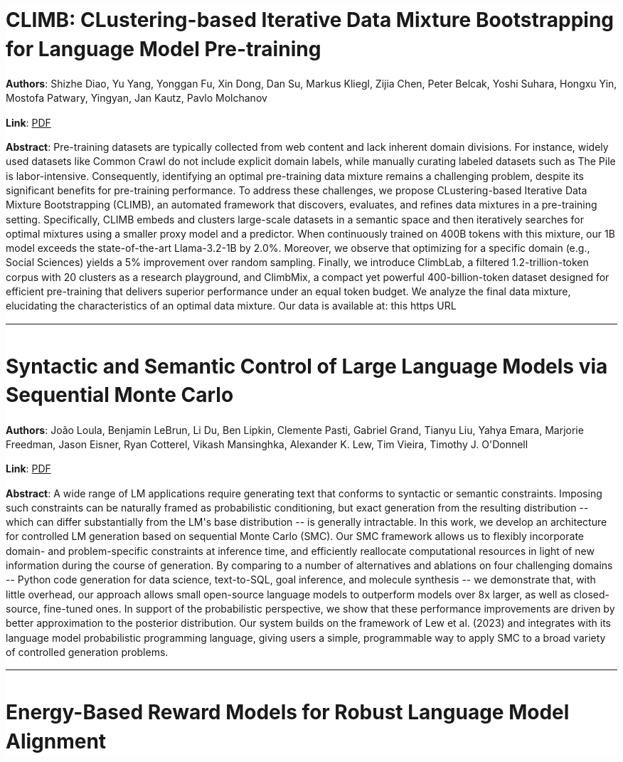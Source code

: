 # CLIMB: CLustering-based Iterative Data Mixture Bootstrapping for Language Model Pre-training 

**Authors**: Shizhe Diao, Yu Yang, Yonggan Fu, Xin Dong, Dan Su, Markus Kliegl, Zijia Chen, Peter Belcak, Yoshi Suhara, Hongxu Yin, Mostofa Patwary, Yingyan, Jan Kautz, Pavlo Molchanov  

**Link**: [PDF](https://arxiv.org/pdf/2504.13161)  

**Abstract**: Pre-training datasets are typically collected from web content and lack inherent domain divisions. For instance, widely used datasets like Common Crawl do not include explicit domain labels, while manually curating labeled datasets such as The Pile is labor-intensive. Consequently, identifying an optimal pre-training data mixture remains a challenging problem, despite its significant benefits for pre-training performance. To address these challenges, we propose CLustering-based Iterative Data Mixture Bootstrapping (CLIMB), an automated framework that discovers, evaluates, and refines data mixtures in a pre-training setting. Specifically, CLIMB embeds and clusters large-scale datasets in a semantic space and then iteratively searches for optimal mixtures using a smaller proxy model and a predictor. When continuously trained on 400B tokens with this mixture, our 1B model exceeds the state-of-the-art Llama-3.2-1B by 2.0%. Moreover, we observe that optimizing for a specific domain (e.g., Social Sciences) yields a 5% improvement over random sampling. Finally, we introduce ClimbLab, a filtered 1.2-trillion-token corpus with 20 clusters as a research playground, and ClimbMix, a compact yet powerful 400-billion-token dataset designed for efficient pre-training that delivers superior performance under an equal token budget. We analyze the final data mixture, elucidating the characteristics of an optimal data mixture. Our data is available at: this https URL 

---
# Syntactic and Semantic Control of Large Language Models via Sequential Monte Carlo 

**Authors**: João Loula, Benjamin LeBrun, Li Du, Ben Lipkin, Clemente Pasti, Gabriel Grand, Tianyu Liu, Yahya Emara, Marjorie Freedman, Jason Eisner, Ryan Cotterel, Vikash Mansinghka, Alexander K. Lew, Tim Vieira, Timothy J. O'Donnell  

**Link**: [PDF](https://arxiv.org/pdf/2504.13139)  

**Abstract**: A wide range of LM applications require generating text that conforms to syntactic or semantic constraints. Imposing such constraints can be naturally framed as probabilistic conditioning, but exact generation from the resulting distribution -- which can differ substantially from the LM's base distribution -- is generally intractable. In this work, we develop an architecture for controlled LM generation based on sequential Monte Carlo (SMC). Our SMC framework allows us to flexibly incorporate domain- and problem-specific constraints at inference time, and efficiently reallocate computational resources in light of new information during the course of generation. By comparing to a number of alternatives and ablations on four challenging domains -- Python code generation for data science, text-to-SQL, goal inference, and molecule synthesis -- we demonstrate that, with little overhead, our approach allows small open-source language models to outperform models over 8x larger, as well as closed-source, fine-tuned ones. In support of the probabilistic perspective, we show that these performance improvements are driven by better approximation to the posterior distribution. Our system builds on the framework of Lew et al. (2023) and integrates with its language model probabilistic programming language, giving users a simple, programmable way to apply SMC to a broad variety of controlled generation problems. 

---
# Energy-Based Reward Models for Robust Language Model Alignment 

